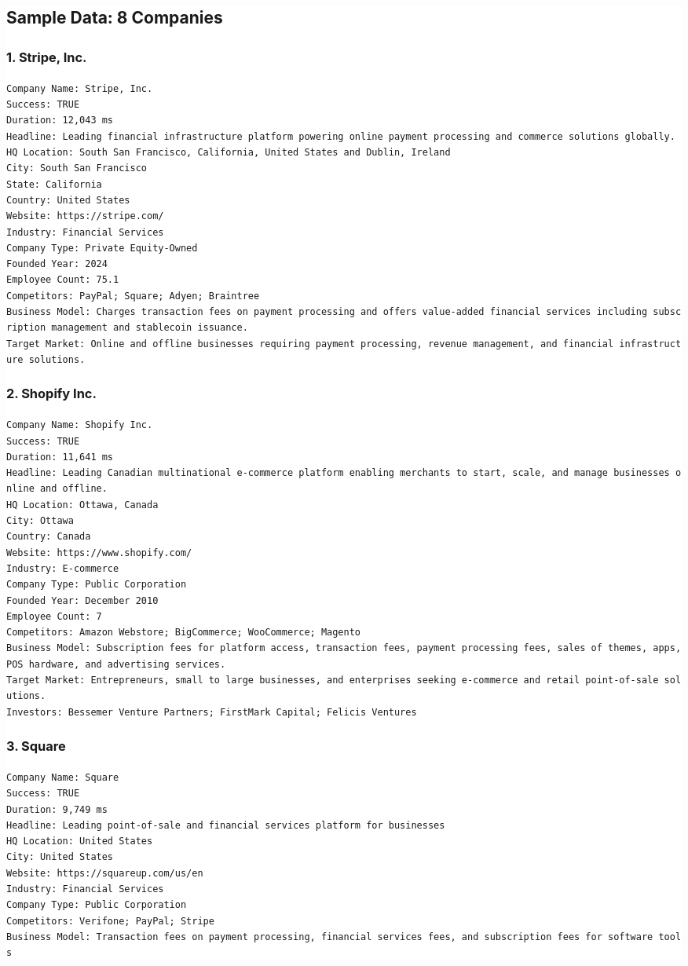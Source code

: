 
## Sample Data: 8 Companies

### 1. Stripe, Inc.
```
Company Name: Stripe, Inc.
Success: TRUE
Duration: 12,043 ms
Headline: Leading financial infrastructure platform powering online payment processing and commerce solutions globally.
HQ Location: South San Francisco, California, United States and Dublin, Ireland
City: South San Francisco
State: California
Country: United States
Website: https://stripe.com/
Industry: Financial Services
Company Type: Private Equity-Owned
Founded Year: 2024
Employee Count: 75.1
Competitors: PayPal; Square; Adyen; Braintree
Business Model: Charges transaction fees on payment processing and offers value-added financial services including subscription management and stablecoin issuance.
Target Market: Online and offline businesses requiring payment processing, revenue management, and financial infrastructure solutions.
```

### 2. Shopify Inc.
```
Company Name: Shopify Inc.
Success: TRUE
Duration: 11,641 ms
Headline: Leading Canadian multinational e-commerce platform enabling merchants to start, scale, and manage businesses online and offline.
HQ Location: Ottawa, Canada
City: Ottawa
Country: Canada
Website: https://www.shopify.com/
Industry: E-commerce
Company Type: Public Corporation
Founded Year: December 2010
Employee Count: 7
Competitors: Amazon Webstore; BigCommerce; WooCommerce; Magento
Business Model: Subscription fees for platform access, transaction fees, payment processing fees, sales of themes, apps, POS hardware, and advertising services.
Target Market: Entrepreneurs, small to large businesses, and enterprises seeking e-commerce and retail point-of-sale solutions.
Investors: Bessemer Venture Partners; FirstMark Capital; Felicis Ventures
```

### 3. Square
```
Company Name: Square
Success: TRUE
Duration: 9,749 ms
Headline: Leading point-of-sale and financial services platform for businesses
HQ Location: United States
City: United States
Website: https://squareup.com/us/en
Industry: Financial Services
Company Type: Public Corporation
Competitors: Verifone; PayPal; Stripe
Business Model: Transaction fees on payment processing, financial services fees, and subscription fees for software tools
```